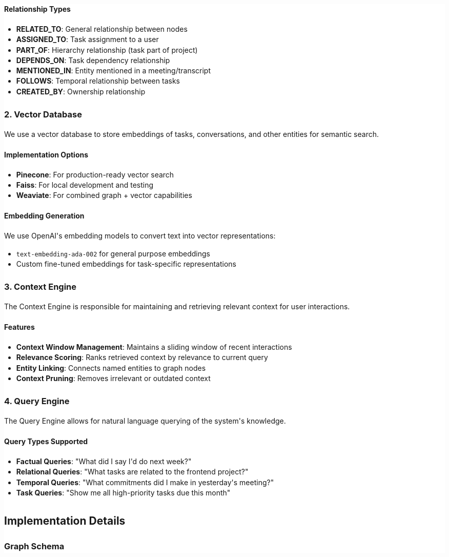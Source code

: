 #### Relationship Types

- **RELATED_TO**: General relationship between nodes
- **ASSIGNED_TO**: Task assignment to a user
- **PART_OF**: Hierarchy relationship (task part of project)
- **DEPENDS_ON**: Task dependency relationship
- **MENTIONED_IN**: Entity mentioned in a meeting/transcript
- **FOLLOWS**: Temporal relationship between tasks
- **CREATED_BY**: Ownership relationship

### 2. Vector Database

We use a vector database to store embeddings of tasks, conversations, and other entities for semantic search.

#### Implementation Options

- **Pinecone**: For production-ready vector search
- **Faiss**: For local development and testing
- **Weaviate**: For combined graph + vector capabilities

#### Embedding Generation

We use OpenAI's embedding models to convert text into vector representations:

- `text-embedding-ada-002` for general purpose embeddings
- Custom fine-tuned embeddings for task-specific representations

### 3. Context Engine

The Context Engine is responsible for maintaining and retrieving relevant context for user interactions.

#### Features

- **Context Window Management**: Maintains a sliding window of recent interactions
- **Relevance Scoring**: Ranks retrieved context by relevance to current query
- **Entity Linking**: Connects named entities to graph nodes
- **Context Pruning**: Removes irrelevant or outdated context

### 4. Query Engine

The Query Engine allows for natural language querying of the system's knowledge.

#### Query Types Supported

- **Factual Queries**: "What did I say I'd do next week?"
- **Relational Queries**: "What tasks are related to the frontend project?"
- **Temporal Queries**: "What commitments did I make in yesterday's meeting?"
- **Task Queries**: "Show me all high-priority tasks due this month"

## Implementation Details

### Graph Schema
